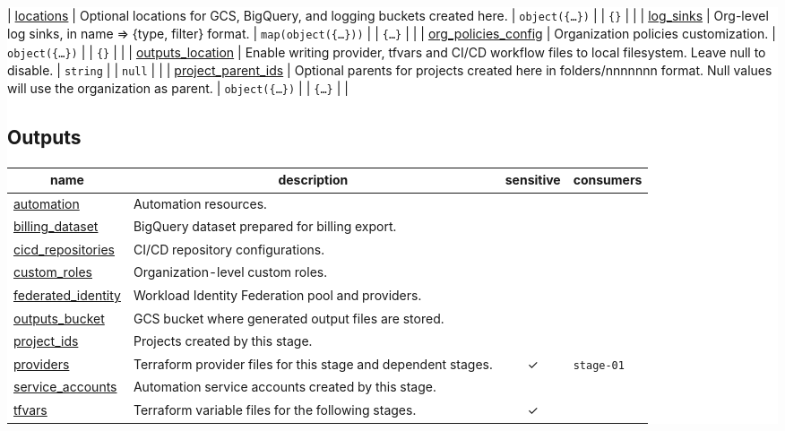 | [locations](variables.tf#L188) | Optional locations for GCS, BigQuery, and logging buckets created here. | <code title="object&#40;&#123;&#10;  bq      &#61; optional&#40;string, &#34;EU&#34;&#41;&#10;  gcs     &#61; optional&#40;string, &#34;EU&#34;&#41;&#10;  logging &#61; optional&#40;string, &#34;global&#34;&#41;&#10;  pubsub  &#61; optional&#40;list&#40;string&#41;, &#91;&#93;&#41;&#10;&#125;&#41;">object&#40;&#123;&#8230;&#125;&#41;</code> |  | <code>&#123;&#125;</code> |  |
| [log_sinks](variables.tf#L202) | Org-level log sinks, in name => {type, filter} format. | <code title="map&#40;object&#40;&#123;&#10;  filter &#61; string&#10;  type   &#61; string&#10;&#125;&#41;&#41;">map&#40;object&#40;&#123;&#8230;&#125;&#41;&#41;</code> |  | <code title="&#123;&#10;  audit-logs &#61; &#123;&#10;    filter &#61; &#34;logName:&#92;&#34;&#47;logs&#47;cloudaudit.googleapis.com&#37;2Factivity&#92;&#34; OR logName:&#92;&#34;&#47;logs&#47;cloudaudit.googleapis.com&#37;2Fsystem_event&#92;&#34;&#34;&#10;    type   &#61; &#34;logging&#34;&#10;  &#125;&#10;  vpc-sc &#61; &#123;&#10;    filter &#61; &#34;protoPayload.metadata.&#64;type&#61;&#92;&#34;type.googleapis.com&#47;google.cloud.audit.VpcServiceControlAuditMetadata&#92;&#34;&#34;&#10;    type   &#61; &#34;logging&#34;&#10;  &#125;&#10;&#125;">&#123;&#8230;&#125;</code> |  |
| [org_policies_config](variables.tf#L227) | Organization policies customization. | <code title="object&#40;&#123;&#10;  constraints &#61; optional&#40;object&#40;&#123;&#10;    allowed_policy_member_domains &#61; optional&#40;list&#40;string&#41;, &#91;&#93;&#41;&#10;  &#125;&#41;, &#123;&#125;&#41;&#10;  tag_name &#61; optional&#40;string, &#34;org-policies&#34;&#41;&#10;  tag_values &#61; optional&#40;map&#40;object&#40;&#123;&#10;    description &#61; optional&#40;string, &#34;Managed by the Terraform organization module.&#34;&#41;&#10;    iam         &#61; optional&#40;map&#40;list&#40;string&#41;&#41;, &#123;&#125;&#41;&#10;    id          &#61; optional&#40;string&#41;&#10;  &#125;&#41;&#41;, &#123;&#125;&#41;&#10;&#125;&#41;">object&#40;&#123;&#8230;&#125;&#41;</code> |  | <code>&#123;&#125;</code> |  |
| [outputs_location](variables.tf#L252) | Enable writing provider, tfvars and CI/CD workflow files to local filesystem. Leave null to disable. | <code>string</code> |  | <code>null</code> |  |
| [project_parent_ids](variables.tf#L267) | Optional parents for projects created here in folders/nnnnnnn format. Null values will use the organization as parent. | <code title="object&#40;&#123;&#10;  automation &#61; string&#10;  billing    &#61; string&#10;  logging    &#61; string&#10;&#125;&#41;">object&#40;&#123;&#8230;&#125;&#41;</code> |  | <code title="&#123;&#10;  automation &#61; null&#10;  billing    &#61; null&#10;  logging    &#61; null&#10;&#125;">&#123;&#8230;&#125;</code> |  |

## Outputs

| name | description | sensitive | consumers |
|---|---|:---:|---|
| [automation](outputs.tf#L112) | Automation resources. |  |  |
| [billing_dataset](outputs.tf#L117) | BigQuery dataset prepared for billing export. |  |  |
| [cicd_repositories](outputs.tf#L122) | CI/CD repository configurations. |  |  |
| [custom_roles](outputs.tf#L134) | Organization-level custom roles. |  |  |
| [federated_identity](outputs.tf#L139) | Workload Identity Federation pool and providers. |  |  |
| [outputs_bucket](outputs.tf#L149) | GCS bucket where generated output files are stored. |  |  |
| [project_ids](outputs.tf#L154) | Projects created by this stage. |  |  |
| [providers](outputs.tf#L164) | Terraform provider files for this stage and dependent stages. | ✓ | <code>stage-01</code> |
| [service_accounts](outputs.tf#L171) | Automation service accounts created by this stage. |  |  |
| [tfvars](outputs.tf#L180) | Terraform variable files for the following stages. | ✓ |  |


